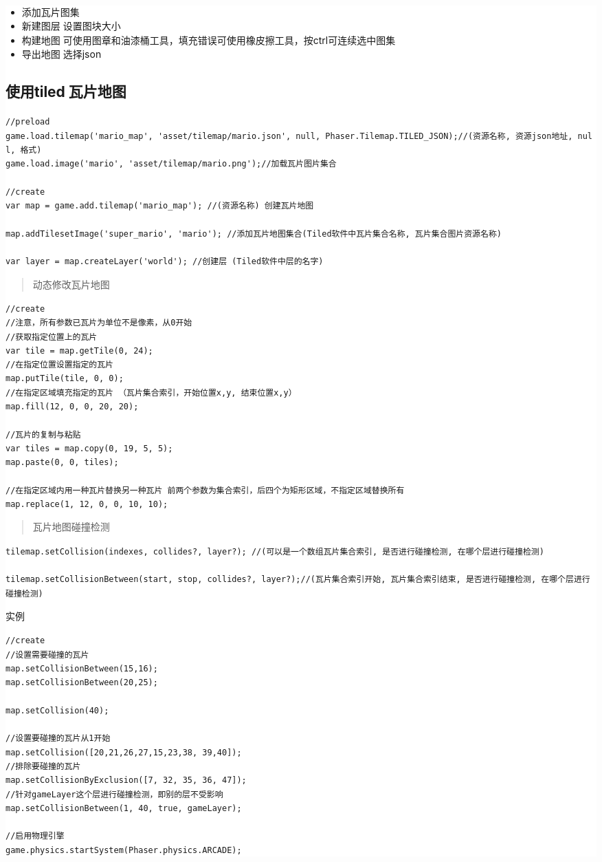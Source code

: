 - 添加瓦片图集
- 新建图层 设置图块大小
- 构建地图 可使用图章和油漆桶工具，填充错误可使用橡皮擦工具，按ctrl可连续选中图集
- 导出地图 选择json

## 使用tiled 瓦片地图
```
//preload
game.load.tilemap('mario_map', 'asset/tilemap/mario.json', null, Phaser.Tilemap.TILED_JSON);//(资源名称, 资源json地址, null, 格式)
game.load.image('mario', 'asset/tilemap/mario.png');//加载瓦片图片集合

//create
var map = game.add.tilemap('mario_map'); //(资源名称) 创建瓦片地图

map.addTilesetImage('super_mario', 'mario'); //添加瓦片地图集合(Tiled软件中瓦片集合名称, 瓦片集合图片资源名称)
 
var layer = map.createLayer('world'); //创建层 (Tiled软件中层的名字)
```
> 动态修改瓦片地图

```
//create
//注意，所有参数已瓦片为单位不是像素，从0开始
//获取指定位置上的瓦片 
var tile = map.getTile(0, 24);
//在指定位置设置指定的瓦片
map.putTile(tile, 0, 0);
//在指定区域填充指定的瓦片 （瓦片集合索引，开始位置x,y, 结束位置x,y）
map.fill(12, 0, 0, 20, 20);

//瓦片的复制与粘贴
var tiles = map.copy(0, 19, 5, 5);
map.paste(0, 0, tiles);

//在指定区域内用一种瓦片替换另一种瓦片 前两个参数为集合索引，后四个为矩形区域，不指定区域替换所有
map.replace(1, 12, 0, 0, 10, 10);
```

> 瓦片地图碰撞检测

```
tilemap.setCollision(indexes, collides?, layer?); //(可以是一个数组瓦片集合索引, 是否进行碰撞检测, 在哪个层进行碰撞检测)

tilemap.setCollisionBetween(start, stop, collides?, layer?);//(瓦片集合索引开始, 瓦片集合索引结束, 是否进行碰撞检测, 在哪个层进行碰撞检测)
```
实例

```
//create
//设置需要碰撞的瓦片
map.setCollisionBetween(15,16);
map.setCollisionBetween(20,25);

map.setCollision(40);

//设置要碰撞的瓦片从1开始
map.setCollision([20,21,26,27,15,23,38, 39,40]);
//排除要碰撞的瓦片
map.setCollisionByExclusion([7, 32, 35, 36, 47]);
//针对gameLayer这个层进行碰撞检测，即别的层不受影响
map.setCollisionBetween(1, 40, true, gameLayer);

//启用物理引擎
game.physics.startSystem(Phaser.physics.ARCADE);
```